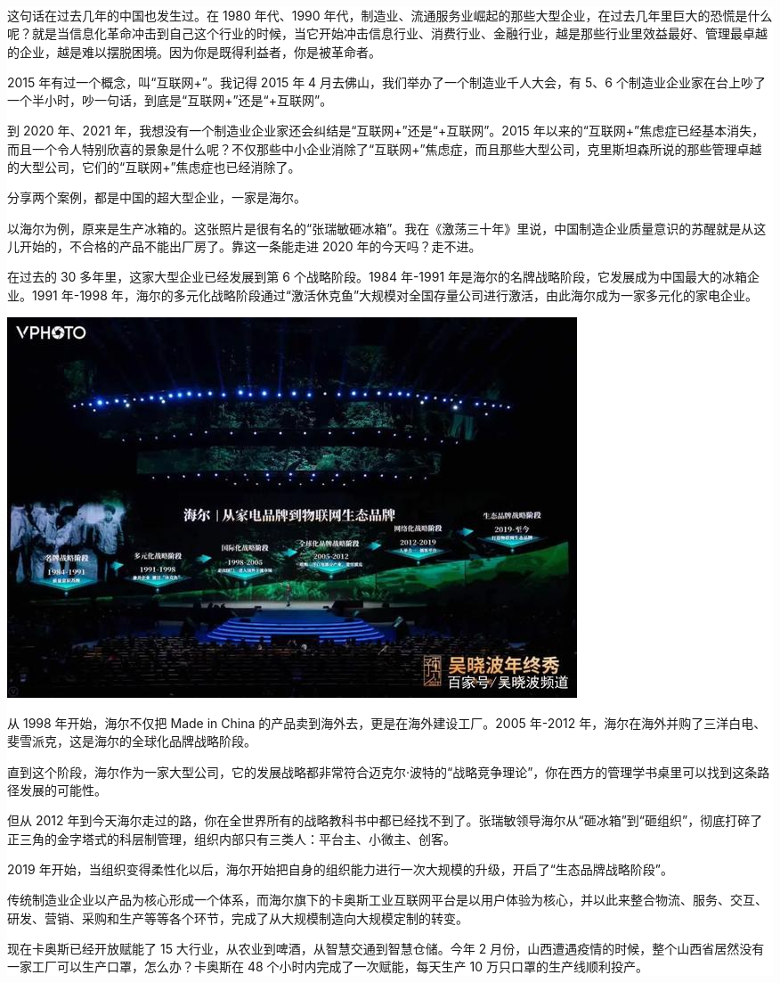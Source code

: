 这句话在过去几年的中国也发生过。在 1980 年代、1990 年代，制造业、流通服务业崛起的那些大型企业，在过去几年里巨大的恐慌是什么呢？就是当信息化革命冲击到自己这个行业的时候，当它开始冲击信息行业、消费行业、金融行业，越是那些行业里效益最好、管理最卓越的企业，越是难以摆脱困境。因为你是既得利益者，你是被革命者。

2015 年有过一个概念，叫“互联网+”。我记得 2015 年 4 月去佛山，我们举办了一个制造业千人大会，有 5、6 个制造业企业家在台上吵了一个半小时，吵一句话，到底是“互联网+”还是“+互联网”。

到 2020 年、2021 年，我想没有一个制造业企业家还会纠结是“互联网+”还是“+互联网”。2015 年以来的“互联网+”焦虑症已经基本消失，而且一个令人特别欣喜的景象是什么呢？不仅那些中小企业消除了“互联网+”焦虑症，而且那些大型公司，克里斯坦森所说的那些管理卓越的大型公司，它们的“互联网+”焦虑症也已经消除了。

分享两个案例，都是中国的超大型企业，一家是海尔。

以海尔为例，原来是生产冰箱的。这张照片是很有名的“张瑞敏砸冰箱”。我在《激荡三十年》里说，中国制造企业质量意识的苏醒就是从这儿开始的，不合格的产品不能出厂房了。靠这一条能走进 2020 年的今天吗？走不进。

在过去的 30 多年里，这家大型企业已经发展到第 6 个战略阶段。1984 年-1991 年是海尔的名牌战略阶段，它发展成为中国最大的冰箱企业。1991 年-1998 年，海尔的多元化战略阶段通过“激活休克鱼”大规模对全国存量公司进行激活，由此海尔成为一家多元化的家电企业。

![](wxb2021/d1851a13a1a6ae56b5fe4b77383acd75.png)

从 1998 年开始，海尔不仅把 Made in China 的产品卖到海外去，更是在海外建设工厂。2005 年-2012 年，海尔在海外并购了三洋白电、斐雪派克，这是海尔的全球化品牌战略阶段。

直到这个阶段，海尔作为一家大型公司，它的发展战略都非常符合迈克尔·波特的“战略竞争理论”，你在西方的管理学书桌里可以找到这条路径发展的可能性。

但从 2012 年到今天海尔走过的路，你在全世界所有的战略教科书中都已经找不到了。张瑞敏领导海尔从“砸冰箱”到“砸组织”，彻底打碎了正三角的金字塔式的科层制管理，组织内部只有三类人：平台主、小微主、创客。

2019 年开始，当组织变得柔性化以后，海尔开始把自身的组织能力进行一次大规模的升级，开启了“生态品牌战略阶段”。

传统制造业企业以产品为核心形成一个体系，而海尔旗下的卡奥斯工业互联网平台是以用户体验为核心，并以此来整合物流、服务、交互、研发、营销、采购和生产等等各个环节，完成了从大规模制造向大规模定制的转变。

现在卡奥斯已经开放赋能了 15 大行业，从农业到啤酒，从智慧交通到智慧仓储。今年 2 月份，山西遭遇疫情的时候，整个山西省居然没有一家工厂可以生产口罩，怎么办？卡奥斯在 48 个小时内完成了一次赋能，每天生产 10 万只口罩的生产线顺利投产。
